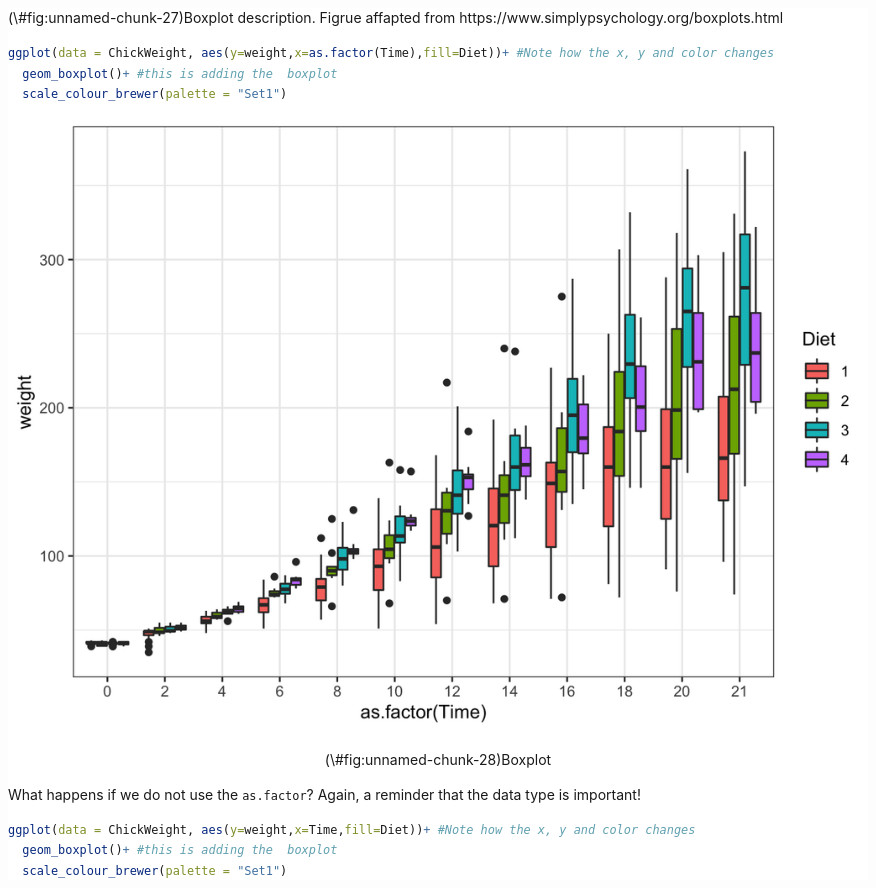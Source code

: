 <p class="caption">(\#fig:unnamed-chunk-27)Boxplot description. Figrue affapted from https://www.simplypsychology.org/boxplots.html</p>
</div>


```r
ggplot(data = ChickWeight, aes(y=weight,x=as.factor(Time),fill=Diet))+ #Note how the x, y and color changes
  geom_boxplot()+ #this is adding the  boxplot
  scale_colour_brewer(palette = "Set1")
```

<div class="figure" style="text-align: center">
<img src="02-introduction-to-R_files/figure-html/unnamed-chunk-28-1.png" alt="Boxplot" width="100%" />
<p class="caption">(\#fig:unnamed-chunk-28)Boxplot</p>
</div>

What happens if we do not use the `as.factor`? Again, a reminder that the data type is important!


```r
ggplot(data = ChickWeight, aes(y=weight,x=Time,fill=Diet))+ #Note how the x, y and color changes
  geom_boxplot()+ #this is adding the  boxplot
  scale_colour_brewer(palette = "Set1")
```
